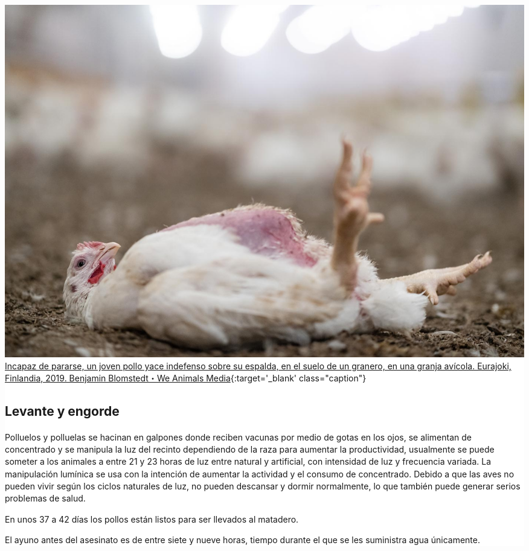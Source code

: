 ![Incapaz de pararse, un joven pollo yace indefenso sobre su espalda, en el suelo de un granero, en una granja avícola. Eurajoki, Finlandia, 2019. Benjamin Blomstedt・We Animals Media](../assets/images/lessons/leccion-09-pollo-caido.jpg)
[Incapaz de pararse, un joven pollo yace indefenso sobre su espalda, en el suelo de un granero, en una granja avícola. Eurajoki, Finlandia, 2019. Benjamin Blomstedt・We Animals Media](https://stock.weanimalsmedia.org/search/?searchQuery=WAM29959&assetType=default){:target='_blank' class="caption"}

## Levante y engorde

Polluelos y polluelas se hacinan en galpones donde reciben vacunas por medio de gotas en los ojos, se alimentan de concentrado y se manipula la luz del recinto dependiendo de la raza para aumentar la productividad, usualmente se puede someter a los animales a entre 21 y 23 horas de luz entre natural y artificial, con intensidad de luz y frecuencia variada. La manipulación lumínica se usa con la intención de aumentar la actividad y el consumo de concentrado. Debido a que las aves no pueden vivir según los ciclos naturales de luz, no pueden descansar y dormir normalmente, lo que también puede generar serios problemas de salud.

En unos 37 a 42 días los pollos están listos para ser llevados al matadero.

El ayuno antes del asesinato es de entre siete y nueve horas, tiempo durante el que se les suministra agua únicamente.
